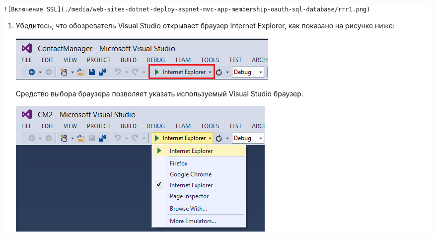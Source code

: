 	![Включение SSL](./media/web-sites-dotnet-deploy-aspnet-mvc-app-membership-oauth-sql-database/rrr1.png)
 
1. Убедитесь, что обозреватель Visual Studio открывает браузер Internet Explorer, как показано на рисунке ниже:

	![браузер по умолчанию](./media/web-sites-dotnet-deploy-aspnet-mvc-app-membership-oauth-sql-database/ss12.PNG)

	Средство выбора браузера позволяет указать используемый Visual Studio браузер.

 	![средство выбора браузера](./media/web-sites-dotnet-deploy-aspnet-mvc-app-membership-oauth-sql-database/ss13.png)
